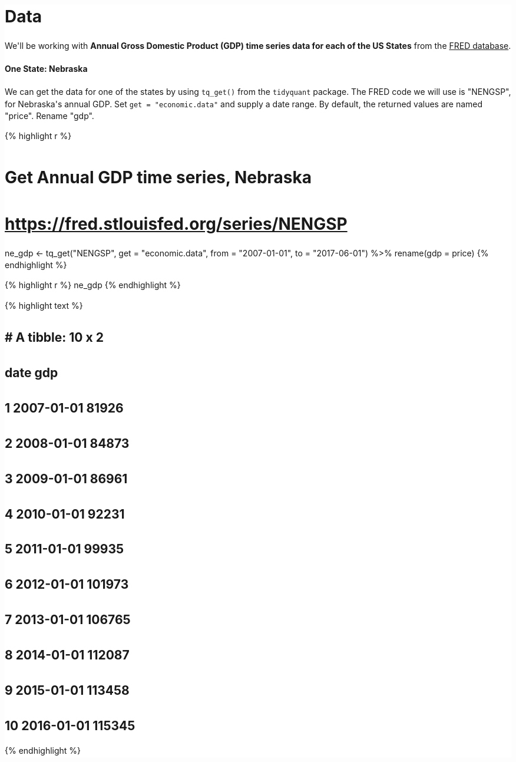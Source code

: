 # Data

We'll be working with __Annual Gross Domestic Product (GDP) time series data for each of the US States__ from the [FRED database](https://fred.stlouisfed.org/). 

#### One State: Nebraska

We can get the data for one of the states by using `tq_get()` from the `tidyquant` package. The FRED code we will use is "NENGSP", for Nebraska's annual GDP. Set `get = "economic.data"` and supply a date range. By default, the returned values are named "price". Rename "gdp". 


{% highlight r %}
# Get Annual GDP time series, Nebraska
# https://fred.stlouisfed.org/series/NENGSP
ne_gdp <- tq_get("NENGSP", get = "economic.data", from = "2007-01-01", to = "2017-06-01") %>%
    rename(gdp = price)
{% endhighlight %}


{% highlight r %}
ne_gdp
{% endhighlight %}



{% highlight text %}
## # A tibble: 10 x 2
##          date    gdp
##        <date>  <int>
##  1 2007-01-01  81926
##  2 2008-01-01  84873
##  3 2009-01-01  86961
##  4 2010-01-01  92231
##  5 2011-01-01  99935
##  6 2012-01-01 101973
##  7 2013-01-01 106765
##  8 2014-01-01 112087
##  9 2015-01-01 113458
## 10 2016-01-01 115345
{% endhighlight %}

